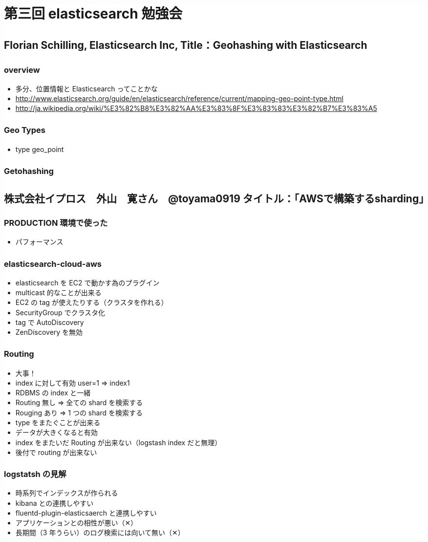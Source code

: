 # 第三回 elasticsearch 勉強会

## Florian Schilling, Elasticsearch Inc, Title：Geohashing with Elasticsearch

### overview

 * 多分、位置情報と Elasticsearch ってことかな
 * http://www.elasticsearch.org/guide/en/elasticsearch/reference/current/mapping-geo-point-type.html
 * http://ja.wikipedia.org/wiki/%E3%82%B8%E3%82%AA%E3%83%8F%E3%83%83%E3%82%B7%E3%83%A5

### Geo Types

 * type geo_point

### Getohashing

## 株式会社イプロス　外山　寛さん　@toyama0919 タイトル：「AWSで構築するsharding」

### PRODUCTION 環境で使った

 * パフォーマンス

### elasticsearch-cloud-aws

 * elasticsearch を EC2 で動かす為のプラグイン
 * multicast 的なことが出来る
 * EC2 の tag が使えたりする（クラスタを作れる）
 * SecurityGroup でクラスタ化
 * tag で AutoDiscovery
 * ZenDiscovery を無効

### Routing

 * 大事！
 * index に対して有効 user=1 => index1
 * RDBMS の index と一緒
 * Routing 無し => 全ての shard を検索する
 * Rouging あり => 1 つの shard を検索する
 * type をまたぐことが出来る
 * データが大きくなると有効
 * index をまたいだ Routing が出来ない（logstash index だと無理）
 * 後付で routing が出来ない

### logstatsh の見解

 * 時系列でインデックスが作られる
 * kibana との連携しやすい
 * fluentd-plugin-elasticsaerch と連携しやすい
 * アプリケーションとの相性が悪い（✕）
 * 長期間（3 年うらい）のログ検索には向いて無い（✕）
